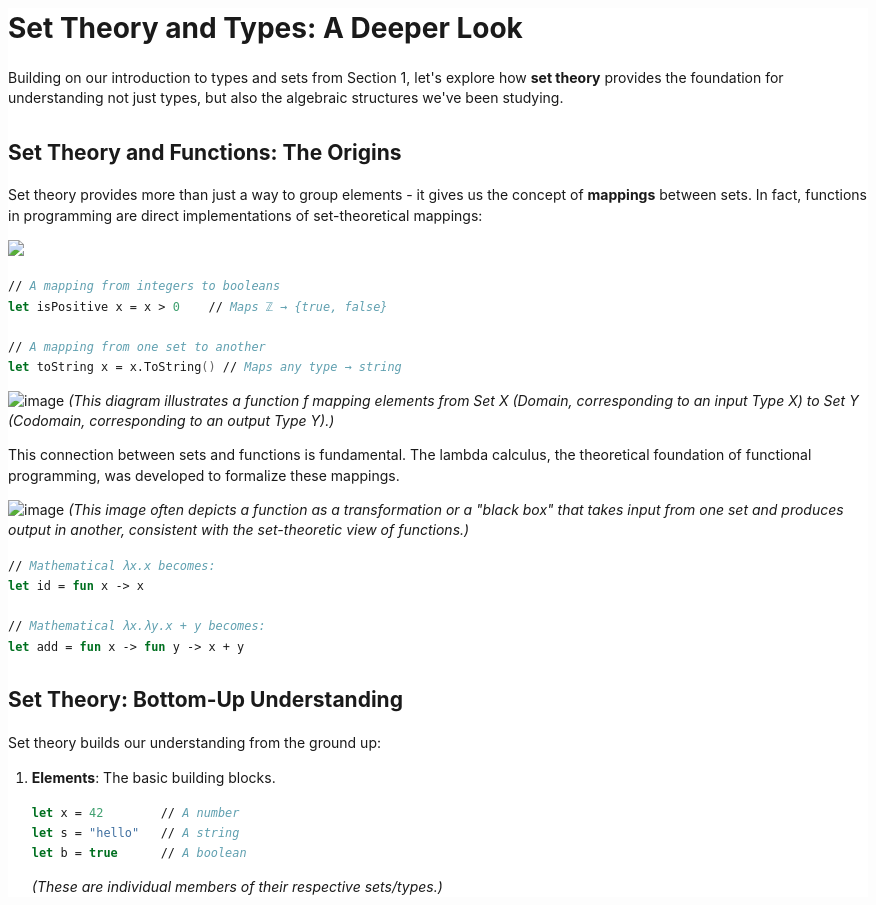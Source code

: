 # Set Theory and Types: A Deeper Look

Building on our introduction to types and sets from Section 1, let's explore how  **set theory**  provides the foundation for understanding not just types, but also the algebraic structures we've been studying.

## Set Theory and Functions: The Origins

Set theory provides more than just a way to group elements - it gives us the concept of **mappings** between sets. In fact, functions in programming are direct implementations of set-theoretical mappings:

<img width="100%" src="https://raw.githubusercontent.com/ken-okabe/web-images/main/fsharp.svg">

```fsharp
// A mapping from integers to booleans
let isPositive x = x > 0    // Maps ℤ → {true, false}

// A mapping from one set to another
let toString x = x.ToString() // Maps any type → string
```

![image](https://raw.githubusercontent.com/ken-okabe/web-images5/main/img_1745577833678.png)
*(This diagram illustrates a function f mapping elements from Set X (Domain, corresponding to an input Type X) to Set Y (Codomain, corresponding to an output Type Y).)*

This connection between sets and functions is fundamental. The lambda calculus, the theoretical foundation of functional programming, was developed to formalize these mappings.

![image](https://raw.githubusercontent.com/ken-okabe/web-images5/main/img_1745553771606.png)
*(This image often depicts a function as a transformation or a "black box" that takes input from one set and produces output in another, consistent with the set-theoretic view of functions.)*

```fsharp
// Mathematical λx.x becomes:
let id = fun x -> x

// Mathematical λx.λy.x + y becomes:
let add = fun x -> fun y -> x + y
```

## Set Theory: Bottom-Up Understanding

Set theory builds our understanding from the ground up:

1.  **Elements**: The basic building blocks.
    ```fsharp
    let x = 42        // A number
    let s = "hello"   // A string
    let b = true      // A boolean
    ```
    *(These are individual members of their respective sets/types.)*
